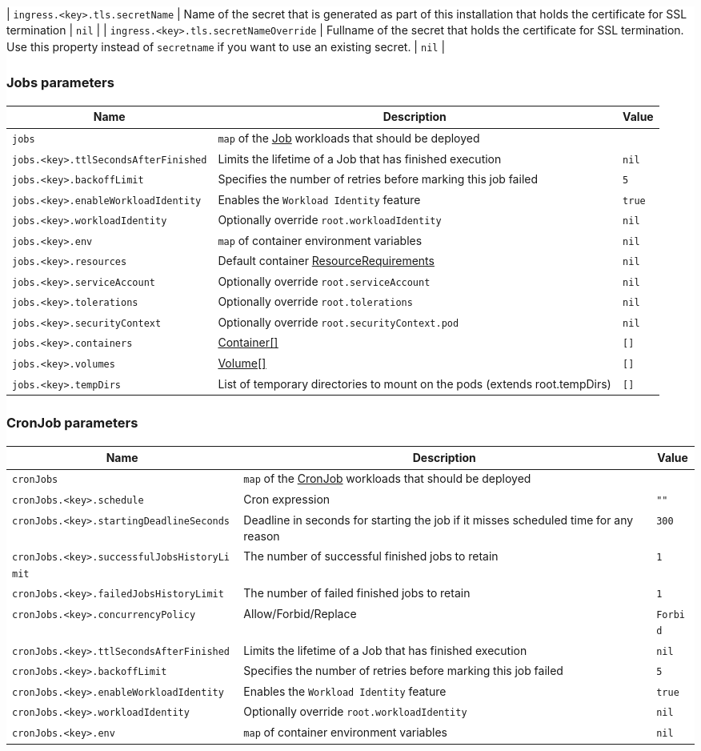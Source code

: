 | `ingress.<key>.tls.secretName`         | Name of the secret that is generated as part of this installation that holds the certificate for SSL termination                                        | `nil`    |
| `ingress.<key>.tls.secretNameOverride` | Fullname of the secret that holds the certificate for SSL termination. Use this property instead of `secretname` if you want to use an existing secret. | `nil`    |

### Jobs parameters

| Name                                 | Description                                                                                                                          | Value  |
| ------------------------------------ | ------------------------------------------------------------------------------------------------------------------------------------ | ------ |
| `jobs`                               | `map` of the [Job](https://kubernetes.io/docs/reference/kubernetes-api/workload-resources/job-v1/) workloads that should be deployed |        |
| `jobs.<key>.ttlSecondsAfterFinished` | Limits the lifetime of a Job that has finished execution                                                                             | `nil`  |
| `jobs.<key>.backoffLimit`            | Specifies the number of retries before marking this job failed                                                                       | `5`    |
| `jobs.<key>.enableWorkloadIdentity`  | Enables the `Workload Identity` feature                                                                                              | `true` |
| `jobs.<key>.workloadIdentity`        | Optionally override `root.workloadIdentity`                                                                                          | `nil`  |
| `jobs.<key>.env`                     | `map` of container environment variables                                                                                             | `nil`  |
| `jobs.<key>.resources`               | Default container [ResourceRequirements](https://kubernetes.io/docs/reference/kubernetes-api/workload-resources/pod-v1/#resources)   | `nil`  |
| `jobs.<key>.serviceAccount`          | Optionally override `root.serviceAccount`                                                                                            | `nil`  |
| `jobs.<key>.tolerations`             | Optionally override `root.tolerations`                                                                                               | `nil`  |
| `jobs.<key>.securityContext`         | Optionally override `root.securityContext.pod`                                                                                       | `nil`  |
| `jobs.<key>.containers`              | [Container[]](#container-definition)                                                                                                 | `[]`   |
| `jobs.<key>.volumes`                 | [Volume[]](#volume-definition)                                                                                                       | `[]`   |
| `jobs.<key>.tempDirs`                | List of temporary directories to mount on the pods (extends root.tempDirs)                                                           | `[]`   |

### CronJob parameters

| Name                                        | Description                                                                                                                                   | Value    |
| ------------------------------------------- | --------------------------------------------------------------------------------------------------------------------------------------------- | -------- |
| `cronJobs`                                  | `map` of the [CronJob](https://kubernetes.io/docs/reference/kubernetes-api/workload-resources/cron-job-v1/) workloads that should be deployed |          |
| `cronJobs.<key>.schedule`                   | Cron expression                                                                                                                               | `""`     |
| `cronJobs.<key>.startingDeadlineSeconds`    | Deadline in seconds for starting the job if it misses scheduled time for any reason                                                           | `300`    |
| `cronJobs.<key>.successfulJobsHistoryLimit` | The number of successful finished jobs to retain                                                                                              | `1`      |
| `cronJobs.<key>.failedJobsHistoryLimit`     | The number of failed finished jobs to retain                                                                                                  | `1`      |
| `cronJobs.<key>.concurrencyPolicy`          | Allow/Forbid/Replace                                                                                                                          | `Forbid` |
| `cronJobs.<key>.ttlSecondsAfterFinished`    | Limits the lifetime of a Job that has finished execution                                                                                      | `nil`    |
| `cronJobs.<key>.backoffLimit`               | Specifies the number of retries before marking this job failed                                                                                | `5`      |
| `cronJobs.<key>.enableWorkloadIdentity`     | Enables the `Workload Identity` feature                                                                                                       | `true`   |
| `cronJobs.<key>.workloadIdentity`           | Optionally override `root.workloadIdentity`                                                                                                   | `nil`    |
| `cronJobs.<key>.env`                        | `map` of container environment variables                                                                                                      | `nil`    |